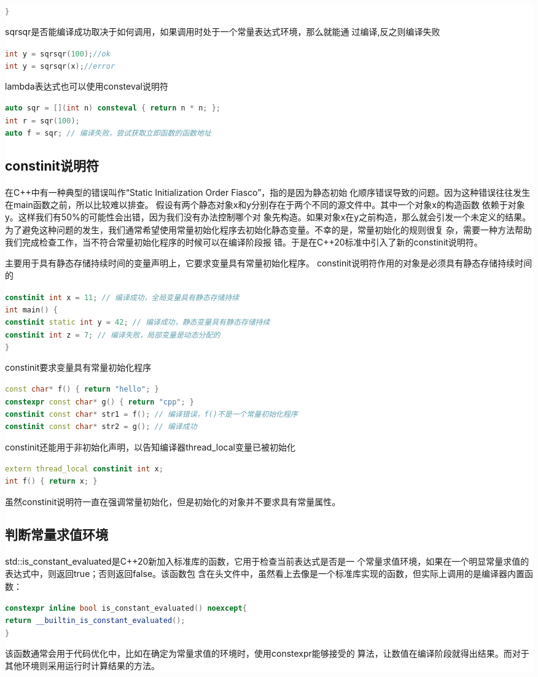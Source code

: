 ```cpp
}
```
sqrsqr是否能编译成功取决于如何调用，如果调用时处于一个常量表达式环境，那么就能通 过编译,反之则编译失败
```cpp
int y = sqrsqr(100);//ok
int y = sqrsqr(x);//error
```
lambda表达式也可以使用consteval说明符
```cpp
auto sqr = [](int n) consteval { return n * n; };
int r = sqr(100);
auto f = sqr; // 编译失败，尝试获取立即函数的函数地址
```

## constinit说明符
在C++中有一种典型的错误叫作“Static Initialization Order Fiasco”，指的是因为静态初始 化顺序错误导致的问题。因为这种错误往往发生在main函数之前，所以比较难以排查。
假设有两个静态对象x和y分别存在于两个不同的源文件中。其中一个对象x的构造函数 依赖于对象y。这样我们有50%的可能性会出错，因为我们没有办法控制哪个对 象先构造。如果对象x在y之前构造，那么就会引发一个未定义的结果。
为了避免这种问题的发生，我们通常希望使用常量初始化程序去初始化静态变量。不幸的是，常量初始化的规则很复 杂，需要一种方法帮助我们完成检查工作，当不符合常量初始化程序的时候可以在编译阶段报 错。于是在C++20标准中引入了新的constinit说明符。

主要用于具有静态存储持续时间的变量声明上，它要求变量具有常量初始化程序。
constinit说明符作用的对象是必须具有静态存储持续时间的

```cpp
constinit int x = 11; // 编译成功，全局变量具有静态存储持续
int main() {
constinit static int y = 42; // 编译成功，静态变量具有静态存储持续
constinit int z = 7; // 编译失败，局部变量是动态分配的
}
```
constinit要求变量具有常量初始化程序
```cpp
const char* f() { return "hello"; }
constexpr const char* g() { return "cpp"; }
constinit const char* str1 = f(); // 编译错误，f()不是一个常量初始化程序
constinit const char* str2 = g(); // 编译成功
```
constinit还能用于非初始化声明，以告知编译器thread_local变量已被初始化

```cpp
extern thread_local constinit int x;
int f() { return x; }
```
虽然constinit说明符一直在强调常量初始化，但是初始化的对象并不要求具有常量属性。

## 判断常量求值环境
std::is_constant_evaluated是C++20新加入标准库的函数，它用于检查当前表达式是否是一 个常量求值环境，如果在一个明显常量求值的表达式中，则返回true；否则返回false。该函数包 含在头文件中，虽然看上去像是一个标准库实现的函数，但实际上调用的是编译器内置函数：
```cpp
constexpr inline bool is_constant_evaluated() noexcept{
return __builtin_is_constant_evaluated();
}
```
该函数通常会用于代码优化中，比如在确定为常量求值的环境时，使用constexpr能够接受的 算法，让数值在编译阶段就得出结果。而对于其他环境则采用运行时计算结果的方法。
